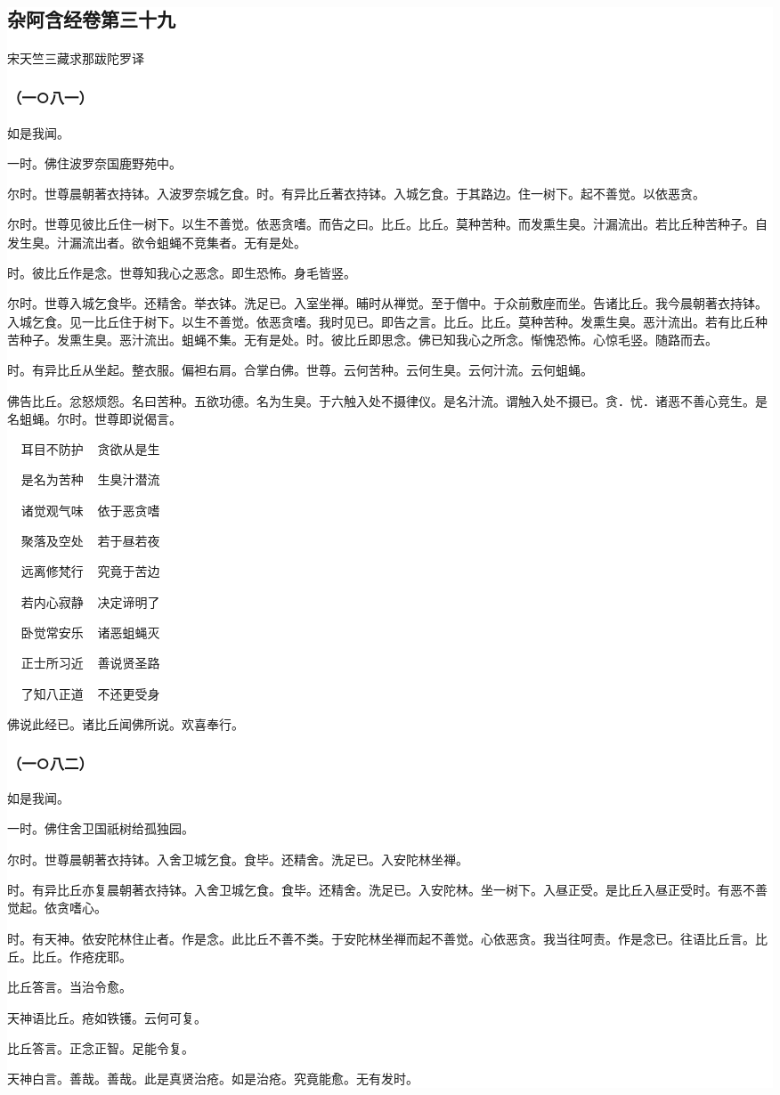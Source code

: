 ## 杂阿含经卷第三十九

宋天竺三藏求那跋陀罗译

### （一○八一）

如是我闻。

一时。佛住波罗奈国鹿野苑中。

尔时。世尊晨朝著衣持钵。入波罗奈城乞食。时。有异比丘著衣持钵。入城乞食。于其路边。住一树下。起不善觉。以依恶贪。

尔时。世尊见彼比丘住一树下。以生不善觉。依恶贪嗜。而告之曰。比丘。比丘。莫种苦种。而发熏生臭。汁漏流出。若比丘种苦种子。自发生臭。汁漏流出者。欲令蛆蝇不竞集者。无有是处。

时。彼比丘作是念。世尊知我心之恶念。即生恐怖。身毛皆竖。

尔时。世尊入城乞食毕。还精舍。举衣钵。洗足已。入室坐禅。晡时从禅觉。至于僧中。于众前敷座而坐。告诸比丘。我今晨朝著衣持钵。入城乞食。见一比丘住于树下。以生不善觉。依恶贪嗜。我时见已。即告之言。比丘。比丘。莫种苦种。发熏生臭。恶汁流出。若有比丘种苦种子。发熏生臭。恶汁流出。蛆蝇不集。无有是处。时。彼比丘即思念。佛已知我心之所念。惭愧恐怖。心惊毛竖。随路而去。

时。有异比丘从坐起。整衣服。偏袒右肩。合掌白佛。世尊。云何苦种。云何生臭。云何汁流。云何蛆蝇。

佛告比丘。忿怒烦怨。名曰苦种。五欲功德。名为生臭。于六触入处不摄律仪。是名汁流。谓触入处不摄已。贪．忧．诸恶不善心竞生。是名蛆蝇。尔时。世尊即说偈言。

&nbsp;&nbsp;&nbsp;&nbsp;耳目不防护&nbsp;&nbsp;&nbsp;&nbsp;贪欲从是生

&nbsp;&nbsp;&nbsp;&nbsp;是名为苦种&nbsp;&nbsp;&nbsp;&nbsp;生臭汁潜流

&nbsp;&nbsp;&nbsp;&nbsp;诸觉观气味&nbsp;&nbsp;&nbsp;&nbsp;依于恶贪嗜

&nbsp;&nbsp;&nbsp;&nbsp;聚落及空处&nbsp;&nbsp;&nbsp;&nbsp;若于昼若夜

&nbsp;&nbsp;&nbsp;&nbsp;远离修梵行&nbsp;&nbsp;&nbsp;&nbsp;究竟于苦边

&nbsp;&nbsp;&nbsp;&nbsp;若内心寂静&nbsp;&nbsp;&nbsp;&nbsp;决定谛明了

&nbsp;&nbsp;&nbsp;&nbsp;卧觉常安乐&nbsp;&nbsp;&nbsp;&nbsp;诸恶蛆蝇灭

&nbsp;&nbsp;&nbsp;&nbsp;正士所习近&nbsp;&nbsp;&nbsp;&nbsp;善说贤圣路

&nbsp;&nbsp;&nbsp;&nbsp;了知八正道&nbsp;&nbsp;&nbsp;&nbsp;不还更受身

佛说此经已。诸比丘闻佛所说。欢喜奉行。

### （一○八二）

如是我闻。

一时。佛住舍卫国祇树给孤独园。

尔时。世尊晨朝著衣持钵。入舍卫城乞食。食毕。还精舍。洗足已。入安陀林坐禅。

时。有异比丘亦复晨朝著衣持钵。入舍卫城乞食。食毕。还精舍。洗足已。入安陀林。坐一树下。入昼正受。是比丘入昼正受时。有恶不善觉起。依贪嗜心。

时。有天神。依安陀林住止者。作是念。此比丘不善不类。于安陀林坐禅而起不善觉。心依恶贪。我当往呵责。作是念已。往语比丘言。比丘。比丘。作疮疣耶。

比丘答言。当治令愈。

天神语比丘。疮如铁镬。云何可复。

比丘答言。正念正智。足能令复。

天神白言。善哉。善哉。此是真贤治疮。如是治疮。究竟能愈。无有发时。

